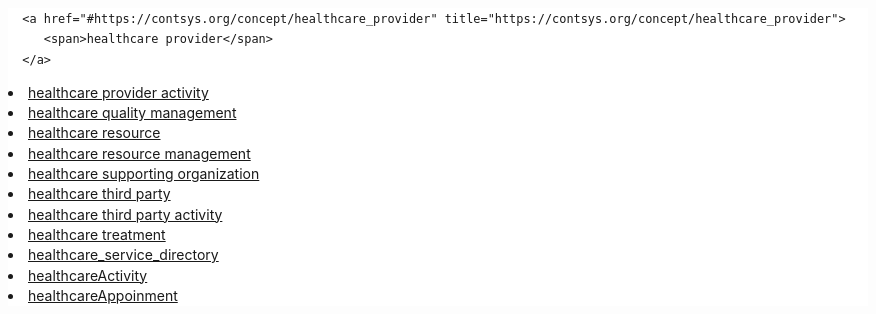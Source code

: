       <a href="#https://contsys.org/concept/healthcare_provider" title="https://contsys.org/concept/healthcare_provider">
         <span>healthcare provider</span>
      </a>
   </li>
   <li>
      <a href="#https://contsys.org/concept/healthcare_provider_activity"
         title="https://contsys.org/concept/healthcare_provider_activity">
         <span>healthcare provider activity</span>
      </a>
   </li>
   <li>
      <a href="#https://contsys.org/concept/healthcare_quality_management"
         title="https://contsys.org/concept/healthcare_quality_management">
         <span>healthcare quality management</span>
      </a>
   </li>
   <li>
      <a href="#https://contsys.org/concept/healthcare_resource" title="https://contsys.org/concept/healthcare_resource">
         <span>healthcare resource</span>
      </a>
   </li>
   <li>
      <a href="#https://contsys.org/concept/healthcare_resource_management"
         title="https://contsys.org/concept/healthcare_resource_management">
         <span>healthcare resource management</span>
      </a>
   </li>
   <li>
      <a href="#https://contsys.org/concept/healthcare_supporting_organization"
         title="https://contsys.org/concept/healthcare_supporting_organization">
         <span>healthcare supporting organization</span>
      </a>
   </li>
   <li>
      <a href="#https://contsys.org/concept/healthcare_third_party"
         title="https://contsys.org/concept/healthcare_third_party">
         <span>healthcare third party</span>
      </a>
   </li>
   <li>
      <a href="#https://contsys.org/concept/healthcare_third_party_activity"
         title="https://contsys.org/concept/healthcare_third_party_activity">
         <span>healthcare third party activity</span>
      </a>
   </li>
   <li>
      <a href="#https://contsys.org/concept/healthcare_treatment"
         title="https://contsys.org/concept/healthcare_treatment">
         <span>healthcare treatment</span>
      </a>
   </li>
   <li>
      <a href="#https://contsys.org/concept/healthcare_service_directory"
         title="https://contsys.org/concept/healthcare_service_directory">healthcare_service_directory</a>
   </li>
   <li>
      <a href="#https://contsys.org/concept/healthcare_activity" title="https://contsys.org/concept/healthcare_activity">healthcareActivity</a>
   </li>
   <li>
      <a href="#https://contsys.org/concept/healthcare_appointment"
         title="https://contsys.org/concept/healthcare_appointment">healthcareAppoinment</a>